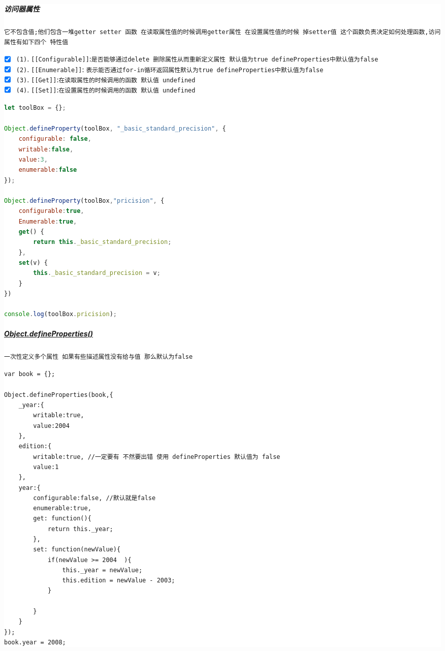 ##### 访问器属性
`它不包含值;他们包含一堆getter setter 函数 在读取属性值的时候调用getter属性 在设置属性值的时候 掉setter值 这个函数负责决定如何处理函数,访问属性有如下四个
特性值`

- [x] `(1)`. `[[Configurable]]`:`是否能够通过delete 删除属性从而重新定义属性 默认值为true defineProperties中默认值为false`
- [x] `(2)`. `[[Enumerable]]`: `表示能否通过for-in循环返回属性默认为true defineProperties中默认值为false`
- [x] `(3)`. `[[Get]]`:`在读取属性的时候调用的函数 默认值 undefined `
- [x] `(4)`. `[[Set]]`:`在设置属性的时候调用的函数 默认值 undefined`

```javascript
let toolBox = {};

Object.defineProperty(toolBox, "_basic_standard_precision", {
    configurable: false,
    writable:false,
    value:3,
    enumerable:false
});

Object.defineProperty(toolBox,"pricision", {
    configurable:true,
    Enumerable:true,
    get() {
        return this._basic_standard_precision;
    },
    set(v) {
        this._basic_standard_precision = v;
    }
})

console.log(toolBox.pricision);
```

##### [Object.defineProperties()](#top)
`一次性定义多个属性 如果有些描述属性没有给与值 那么默认为false`

```node
var book = {};

Object.defineProperties(book,{
    _year:{
        writable:true,
        value:2004
    },
    edition:{
        writable:true, //一定要有 不然要出错 使用 defineProperties 默认值为 false
        value:1
    },
    year:{
        configurable:false, //默认就是false
        enumerable:true,
        get: function(){
            return this._year;
        },
        set: function(newValue){
            if(newValue >= 2004  ){
                this._year = newValue;
                this.edition = newValue - 2003;
            }
            
        }
    }
});
book.year = 2008;

```